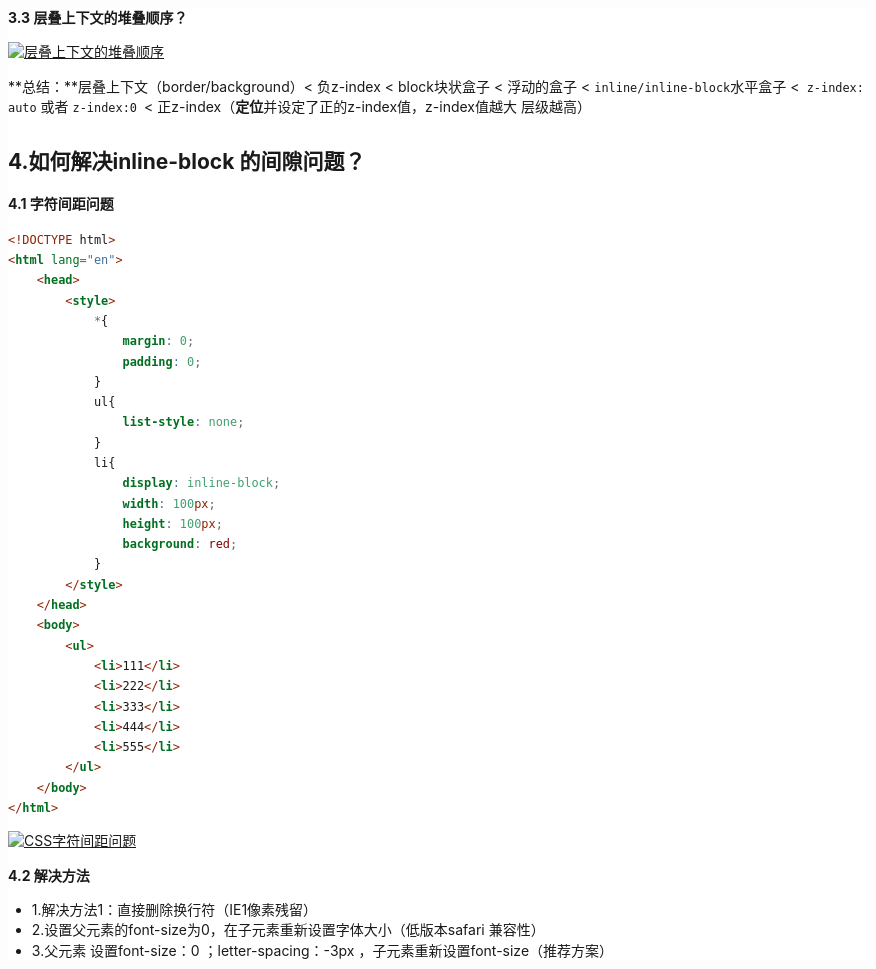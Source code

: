 **3.3 层叠上下文的堆叠顺序？**

[![层叠上下文的堆叠顺序](https://www.52tech.tech/docs/img/css-%E5%B1%82%E5%8F%A0%E4%B8%8A%E4%B8%8B%E6%96%872.png)](https://www.52tech.tech/docs/img/css-层叠上下文2.png)



**总结：**层叠上下文（border/background）< 负z-index < block块状盒子 < 浮动的盒子 < `inline/inline-block`水平盒子 <` z-index:auto` 或者 `z-index:0 `< 正z-index（**定位**并设定了正的z-index值，z-index值越大 层级越高）

## 4.如何解决inline-block 的间隙问题？

**4.1 字符间距问题**

```html
<!DOCTYPE html>
<html lang="en">
    <head>
        <style>
            *{
                margin: 0;
                padding: 0;
            }
            ul{
                list-style: none;
            }
            li{
                display: inline-block;
                width: 100px;
                height: 100px;
                background: red;    
            }
        </style>
    </head>
    <body>
        <ul>
            <li>111</li>
            <li>222</li>
            <li>333</li>
            <li>444</li>
            <li>555</li>
        </ul>
    </body>
</html>
```

[![CSS字符间距问题](https://www.52tech.tech/docs/img/css-%E5%AD%97%E7%AC%A6%E9%97%B4%E8%B7%9D%E9%97%AE%E9%A2%98.jpg)](https://www.52tech.tech/docs/img/css-字符间距问题.jpg)





**4.2 解决方法**

- 1.解决方法1：直接删除换行符（IE1像素残留）
- 2.设置父元素的font-size为0，在子元素重新设置字体大小（低版本safari 兼容性）
- 3.父元素 设置font-size：0 ；letter-spacing：-3px ，子元素重新设置font-size（推荐方案）
